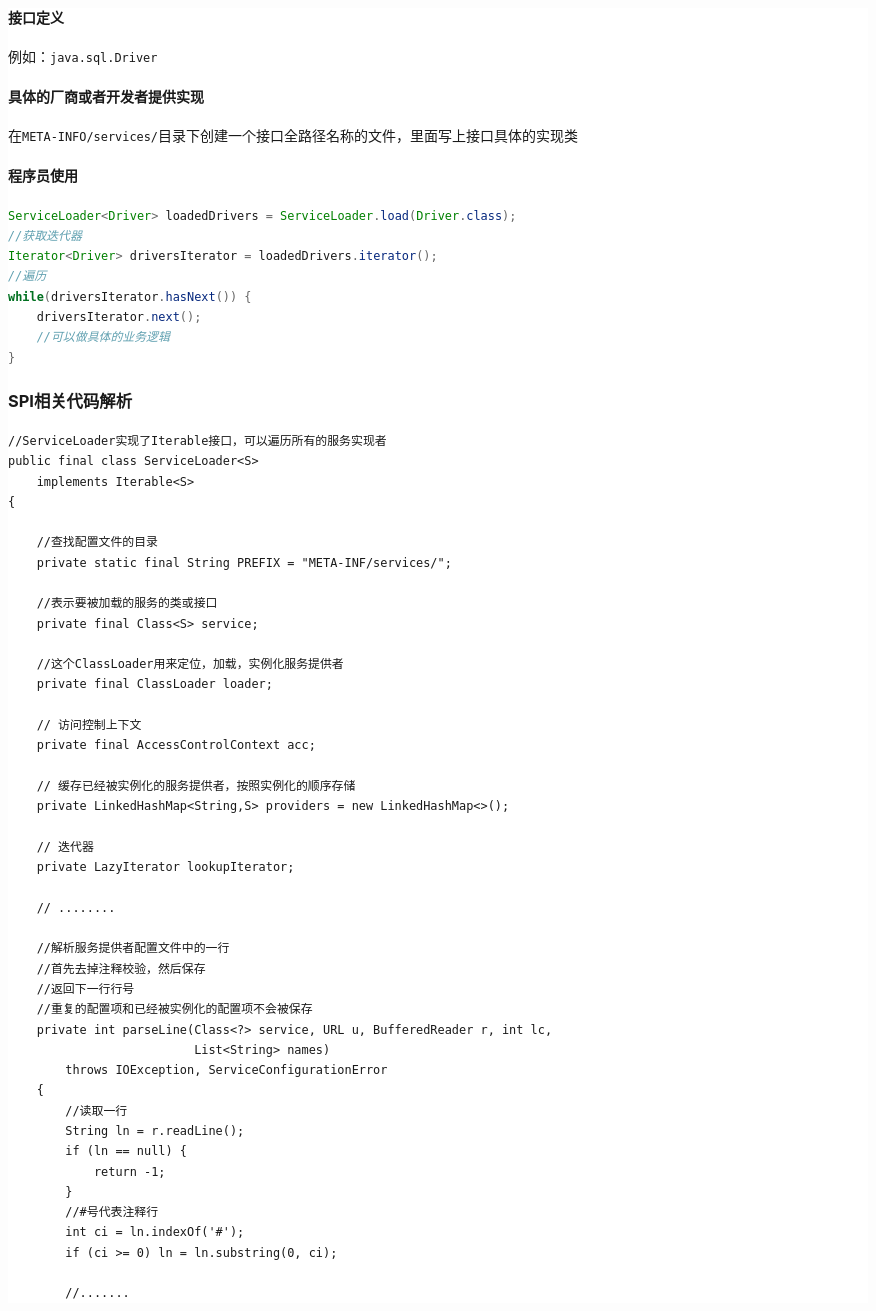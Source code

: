 #### 接口定义
例如：`java.sql.Driver`

#### 具体的厂商或者开发者提供实现
在`META-INFO/services/`目录下创建一个接口全路径名称的文件，里面写上接口具体的实现类

#### 程序员使用
```java
ServiceLoader<Driver> loadedDrivers = ServiceLoader.load(Driver.class);
//获取迭代器
Iterator<Driver> driversIterator = loadedDrivers.iterator();
//遍历
while(driversIterator.hasNext()) {
    driversIterator.next();
    //可以做具体的业务逻辑
}
```

### SPI相关代码解析
```
//ServiceLoader实现了Iterable接口，可以遍历所有的服务实现者
public final class ServiceLoader<S>
    implements Iterable<S>
{

    //查找配置文件的目录
    private static final String PREFIX = "META-INF/services/";

    //表示要被加载的服务的类或接口
    private final Class<S> service;

    //这个ClassLoader用来定位，加载，实例化服务提供者
    private final ClassLoader loader;

    // 访问控制上下文
    private final AccessControlContext acc;

    // 缓存已经被实例化的服务提供者，按照实例化的顺序存储
    private LinkedHashMap<String,S> providers = new LinkedHashMap<>();

    // 迭代器
    private LazyIterator lookupIterator;

    // ........

    //解析服务提供者配置文件中的一行
    //首先去掉注释校验，然后保存
    //返回下一行行号
    //重复的配置项和已经被实例化的配置项不会被保存
    private int parseLine(Class<?> service, URL u, BufferedReader r, int lc,
                          List<String> names)
        throws IOException, ServiceConfigurationError
    {
        //读取一行
        String ln = r.readLine();
        if (ln == null) {
            return -1;
        }
        //#号代表注释行
        int ci = ln.indexOf('#');
        if (ci >= 0) ln = ln.substring(0, ci);

        //.......

```